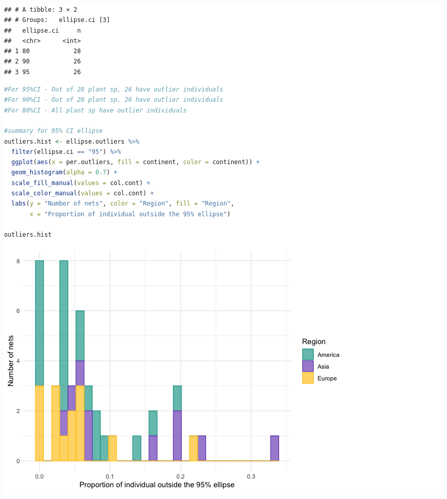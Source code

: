     ## # A tibble: 3 × 2
    ## # Groups:   ellipse.ci [3]
    ##   ellipse.ci     n
    ##   <chr>      <int>
    ## 1 80            28
    ## 2 90            26
    ## 3 95            26

``` r
#For 95%CI - Out of 28 plant sp, 26 have outlier individuals
#For 90%CI - Out of 28 plant sp, 26 have outlier individuals
#For 80%CI - All plant sp have outlier individuals

#summary for 95% CI ellipse
outliers.hist <- ellipse.outliers %>% 
  filter(ellipse.ci == "95") %>%
  ggplot(aes(x = per.outliers, fill = continent, color = continent)) + 
  geom_histogram(alpha = 0.7) +
  scale_fill_manual(values = col.cont) +
  scale_color_manual(values = col.cont) +
  labs(y = "Number of nets", color = "Region", fill = "Region",
       x = "Proportion of individual outside the 95% ellipse")

outliers.hist
```

![](node_level_analysis_files/figure-gfm/unnamed-chunk-14-1.png)
